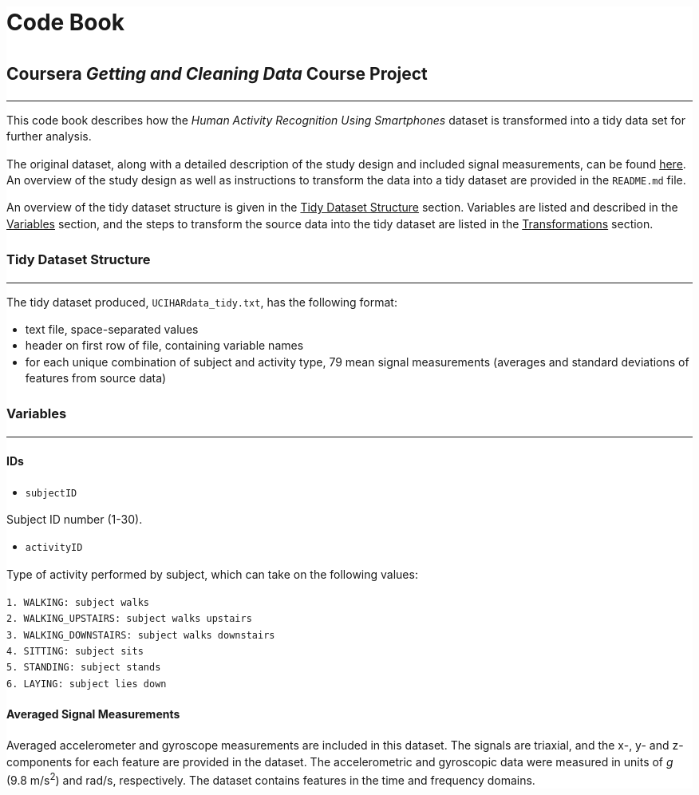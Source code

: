# **Code Book**

## Coursera *Getting and Cleaning Data* Course Project

---

This code book describes how the *Human Activity Recognition Using Smartphones* dataset is transformed into a tidy data set for further analysis. 

The original dataset, along with a detailed description of the study design and included signal measurements, can be found [here](http://archive.ics.uci.edu/ml/datasets/Human+Activity+Recognition+Using+Smartphones). An overview of the study design as well as instructions to transform the data into a tidy dataset are provided in the `README.md` file.

An overview of the tidy dataset structure is given in the [Tidy Dataset Structure](#dataStructure) section. Variables are listed and described in the [Variables](#variables) section, and the steps to transform the source data into the tidy dataset are listed in the [Transformations](#transformations) section.

### <a name="dataStructure"></a>**Tidy Dataset Structure**

---

The tidy dataset produced, `UCIHARdata_tidy.txt`, has the following format:

  * text file, space-separated values
  * header on first row of file, containing variable names
  * for each unique combination of subject and activity type, 79 mean signal measurements (averages and standard deviations of features from source data)

### <a name="variables"></a>**Variables**

---

#### **IDs**

  * `subjectID`
  
  Subject ID number (1-30).
  
  * `activityID`
  
  Type of activity performed by subject, which can take on the following values:
  
    1. WALKING: subject walks
    2. WALKING_UPSTAIRS: subject walks upstairs
    3. WALKING_DOWNSTAIRS: subject walks downstairs
    4. SITTING: subject sits
    5. STANDING: subject stands
    6. LAYING: subject lies down
    
#### **Averaged Signal Measurements**

Averaged accelerometer and gyroscope measurements are included in this dataset. The signals are triaxial, and the x-, y- and z-components for each feature are provided in the dataset. The accelerometric and gyroscopic data were measured in units of *g* (9.8 m/s<sup>2</sup>)  and rad/s, respectively. The dataset contains features in the time and frequency domains. 
